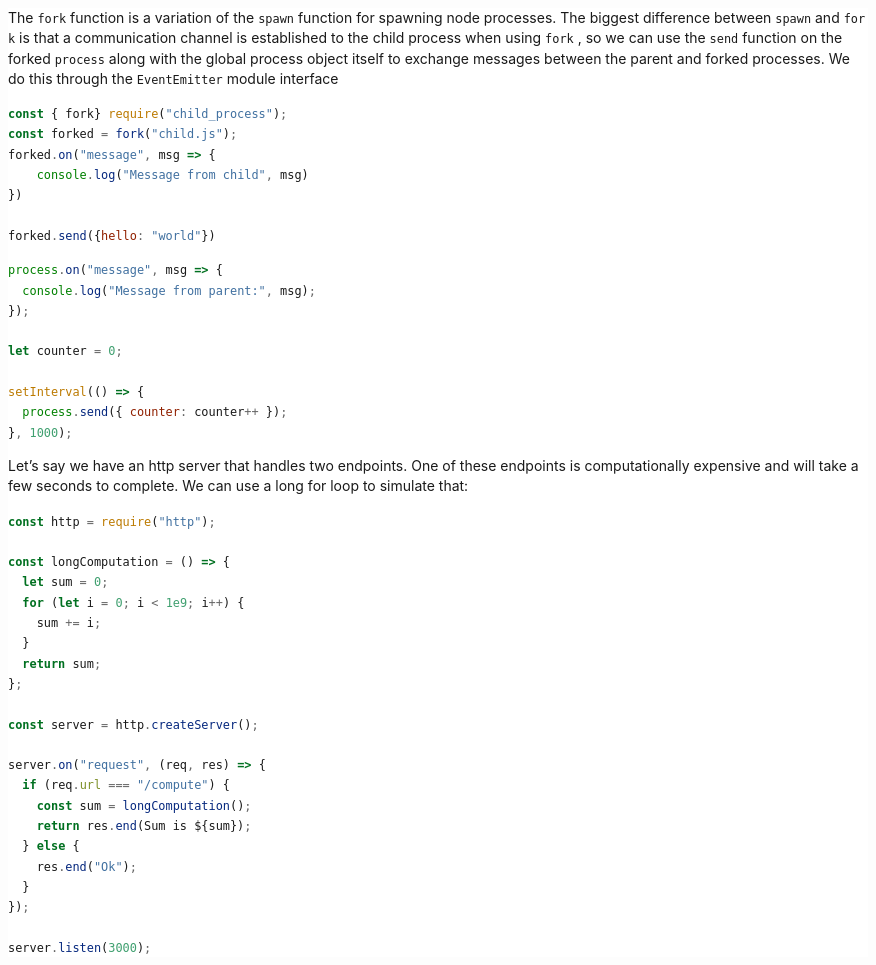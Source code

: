 The `fork` function is a variation of the `spawn` function for spawning node processes. The biggest difference between `spawn` and `fork` is that a communication channel is established to the child process when using `fork` , so we can use the `send` function on the forked `process` along with the global process object itself to exchange messages between the parent and forked processes. We do this through the `EventEmitter` module interface

```jsx
const { fork} require("child_process");
const forked = fork("child.js");
forked.on("message", msg => {
	console.log("Message from child", msg)
})

forked.send({hello: "world"})
```

```jsx
process.on("message", msg => {
  console.log("Message from parent:", msg);
});

let counter = 0;

setInterval(() => {
  process.send({ counter: counter++ });
}, 1000);
```

Let’s say we have an http server that handles two endpoints. One of these endpoints is computationally expensive and will take a few seconds to complete. We can use a long for loop to simulate that:

```jsx
const http = require("http");

const longComputation = () => {
  let sum = 0;
  for (let i = 0; i < 1e9; i++) {
    sum += i;
  }
  return sum;
};

const server = http.createServer();

server.on("request", (req, res) => {
  if (req.url === "/compute") {
    const sum = longComputation();
    return res.end(Sum is ${sum});
  } else {
    res.end("Ok");
  }
});

server.listen(3000);
```
